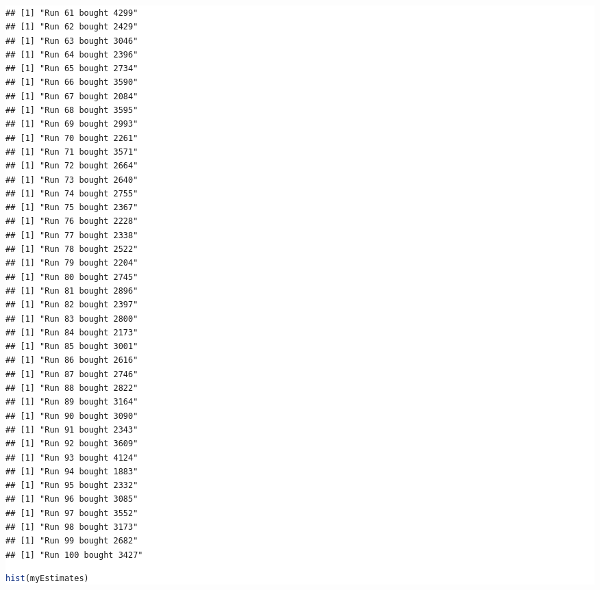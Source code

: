 ```
## [1] "Run 61 bought 4299"
## [1] "Run 62 bought 2429"
## [1] "Run 63 bought 3046"
## [1] "Run 64 bought 2396"
## [1] "Run 65 bought 2734"
## [1] "Run 66 bought 3590"
## [1] "Run 67 bought 2084"
## [1] "Run 68 bought 3595"
## [1] "Run 69 bought 2993"
## [1] "Run 70 bought 2261"
## [1] "Run 71 bought 3571"
## [1] "Run 72 bought 2664"
## [1] "Run 73 bought 2640"
## [1] "Run 74 bought 2755"
## [1] "Run 75 bought 2367"
## [1] "Run 76 bought 2228"
## [1] "Run 77 bought 2338"
## [1] "Run 78 bought 2522"
## [1] "Run 79 bought 2204"
## [1] "Run 80 bought 2745"
## [1] "Run 81 bought 2896"
## [1] "Run 82 bought 2397"
## [1] "Run 83 bought 2800"
## [1] "Run 84 bought 2173"
## [1] "Run 85 bought 3001"
## [1] "Run 86 bought 2616"
## [1] "Run 87 bought 2746"
## [1] "Run 88 bought 2822"
## [1] "Run 89 bought 3164"
## [1] "Run 90 bought 3090"
## [1] "Run 91 bought 2343"
## [1] "Run 92 bought 3609"
## [1] "Run 93 bought 4124"
## [1] "Run 94 bought 1883"
## [1] "Run 95 bought 2332"
## [1] "Run 96 bought 3085"
## [1] "Run 97 bought 3552"
## [1] "Run 98 bought 3173"
## [1] "Run 99 bought 2682"
## [1] "Run 100 bought 3427"
```

```r
hist(myEstimates)
```
